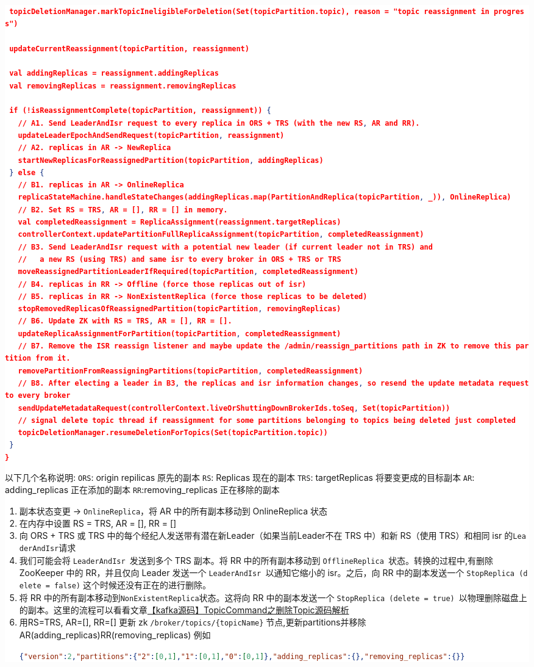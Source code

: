    ```json
    topicDeletionManager.markTopicIneligibleForDeletion(Set(topicPartition.topic), reason = "topic reassignment in progress")

    updateCurrentReassignment(topicPartition, reassignment)

    val addingReplicas = reassignment.addingReplicas
    val removingReplicas = reassignment.removingReplicas

    if (!isReassignmentComplete(topicPartition, reassignment)) {
      // A1. Send LeaderAndIsr request to every replica in ORS + TRS (with the new RS, AR and RR).
      updateLeaderEpochAndSendRequest(topicPartition, reassignment)
      // A2. replicas in AR -> NewReplica
      startNewReplicasForReassignedPartition(topicPartition, addingReplicas)
    } else {
      // B1. replicas in AR -> OnlineReplica
      replicaStateMachine.handleStateChanges(addingReplicas.map(PartitionAndReplica(topicPartition, _)), OnlineReplica)
      // B2. Set RS = TRS, AR = [], RR = [] in memory.
      val completedReassignment = ReplicaAssignment(reassignment.targetReplicas)
      controllerContext.updatePartitionFullReplicaAssignment(topicPartition, completedReassignment)
      // B3. Send LeaderAndIsr request with a potential new leader (if current leader not in TRS) and
      //   a new RS (using TRS) and same isr to every broker in ORS + TRS or TRS
      moveReassignedPartitionLeaderIfRequired(topicPartition, completedReassignment)
      // B4. replicas in RR -> Offline (force those replicas out of isr)
      // B5. replicas in RR -> NonExistentReplica (force those replicas to be deleted)
      stopRemovedReplicasOfReassignedPartition(topicPartition, removingReplicas)
      // B6. Update ZK with RS = TRS, AR = [], RR = [].
      updateReplicaAssignmentForPartition(topicPartition, completedReassignment)
      // B7. Remove the ISR reassign listener and maybe update the /admin/reassign_partitions path in ZK to remove this partition from it.
      removePartitionFromReassigningPartitions(topicPartition, completedReassignment)
      // B8. After electing a leader in B3, the replicas and isr information changes, so resend the update metadata request to every broker
      sendUpdateMetadataRequest(controllerContext.liveOrShuttingDownBrokerIds.toSeq, Set(topicPartition))
      // signal delete topic thread if reassignment for some partitions belonging to topics being deleted just completed
      topicDeletionManager.resumeDeletionForTopics(Set(topicPartition.topic))
    }
  }
```
以下几个名称说明:
`ORS`: origin repilicas 原先的副本
`RS`: Replicas 现在的副本
`TRS`: targetReplicas 将要变更成的目标副本
`AR`: adding_replicas 正在添加的副本
`RR`:removing_replicas 正在移除的副本

1. 副本状态变更 -> `OnlineReplica`，将 AR 中的所有副本移动到 OnlineReplica 状态
2. 在内存中设置 RS = TRS, AR = [], RR = []
3. 向 ORS + TRS 或 TRS 中的每个经纪人发送带有潜在新Leader（如果当前Leader不在 TRS 中）和新 RS（使用 TRS）和相同 isr 的` LeaderAndIsr `请求
6. 我们可能会将 `LeaderAndIsr `发送到多个 TRS 副本。将 RR 中的所有副本移动到 `OfflineReplica `状态。转换的过程中,有删除 ZooKeeper 中的 RR，并且仅向 Leader 发送一个 `LeaderAndIsr `以通知它缩小的 isr。之后，向 RR 中的副本发送一个 `StopReplica (delete = false)` 这个时候还没有正在的进行删除。 
7. 将 RR 中的所有副本移动到` NonExistentReplica `状态。这将向 RR 中的副本发送一个 `StopReplica (delete = true) `以物理删除磁盘上的副本。这里的流程可以看看文章[【kafka源码】TopicCommand之删除Topic源码解析]()
5.  用RS=TRS, AR=[], RR=[] 更新 zk `/broker/topics/{topicName}` 节点,更新partitions并移除AR(adding_replicas)RR(removing_replicas) 例如
	```json
	{"version":2,"partitions":{"2":[0,1],"1":[0,1],"0":[0,1]},"adding_replicas":{},"removing_replicas":{}}
	